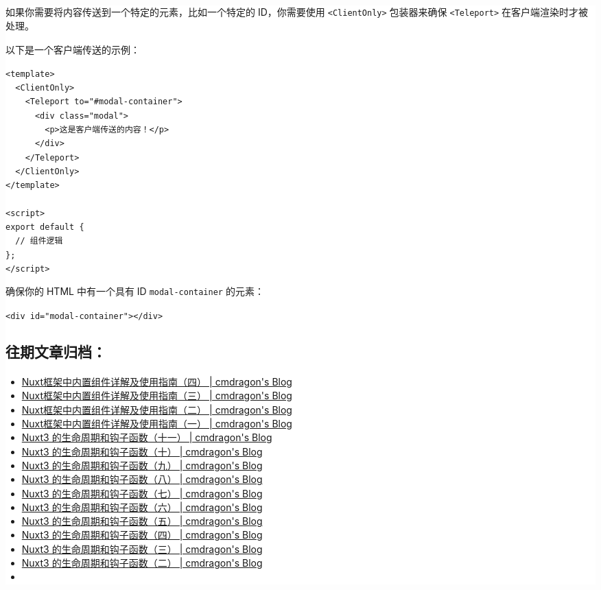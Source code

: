 如果你需要将内容传送到一个特定的元素，比如一个特定的 ID，你需要使用 `<ClientOnly>` 包装器来确保 `<Teleport>` 在客户端渲染时才被处理。

以下是一个客户端传送的示例：

```
<template>
  <ClientOnly>
    <Teleport to="#modal-container">
      <div class="modal">
        <p>这是客户端传送的内容！</p>
      </div>
    </Teleport>
  </ClientOnly>
</template>

<script>
export default {
  // 组件逻辑
};
</script>
```

确保你的 HTML 中有一个具有 ID `modal-container` 的元素：

```
<div id="modal-container"></div>

```



## 往期文章归档：

- [Nuxt框架中内置组件详解及使用指南（四） | cmdragon's Blog](https://blog.cmdragon.cn/posts/64c74472d95e/)
- [Nuxt框架中内置组件详解及使用指南（三） | cmdragon's Blog](https://blog.cmdragon.cn/posts/0524f12c820c/)
- [Nuxt框架中内置组件详解及使用指南（二） | cmdragon's Blog](https://blog.cmdragon.cn/posts/5c234037b6fe/)
- [Nuxt框架中内置组件详解及使用指南（一） | cmdragon's Blog](https://blog.cmdragon.cn/posts/22a2f8cb2cf0/)
- [Nuxt3 的生命周期和钩子函数（十一） | cmdragon's Blog](https://blog.cmdragon.cn/posts/693a389ead2d/)
- [Nuxt3 的生命周期和钩子函数（十） | cmdragon's Blog](https://blog.cmdragon.cn/posts/2277c22fe47d/)
- [Nuxt3 的生命周期和钩子函数（九） | cmdragon's Blog](https://blog.cmdragon.cn/2024/07/02/front_end/nuxt3%20%E7%9A%84%E7%94%9F%E5%91%BD%E5%91%A8%E6%9C%9F%E5%92%8C%E9%92%A9%E5%AD%90%E5%87%BD%E6%95%B0%EF%BC%88%E4%B9%9D%EF%BC%89%20/)
- [Nuxt3 的生命周期和钩子函数（八） | cmdragon's Blog](https://blog.cmdragon.cn/2024/06/29/front_end/nuxt3%20%E7%9A%84%E7%94%9F%E5%91%BD%E5%91%A8%E6%9C%9F%E5%92%8C%E9%92%A9%E5%AD%90%E5%87%BD%E6%95%B0%EF%BC%88%E5%85%AB%EF%BC%89%20/)
- [Nuxt3 的生命周期和钩子函数（七） | cmdragon's Blog](https://blog.cmdragon.cn/2024/06/29/front_end/nuxt3%20%E7%9A%84%E7%94%9F%E5%91%BD%E5%91%A8%E6%9C%9F%E5%92%8C%E9%92%A9%E5%AD%90%E5%87%BD%E6%95%B0%EF%BC%88%E4%B8%83%EF%BC%89/)
- [Nuxt3 的生命周期和钩子函数（六） | cmdragon's Blog](https://blog.cmdragon.cn/2024/06/29/front_end/nuxt3%20%E7%9A%84%E7%94%9F%E5%91%BD%E5%91%A8%E6%9C%9F%E5%92%8C%E9%92%A9%E5%AD%90%E5%87%BD%E6%95%B0%EF%BC%88%E5%85%AD%EF%BC%89/)
- [Nuxt3 的生命周期和钩子函数（五） | cmdragon's Blog](https://blog.cmdragon.cn/2024/06/28/front_end/nuxt3%20%E7%9A%84%E7%94%9F%E5%91%BD%E5%91%A8%E6%9C%9F%E5%92%8C%E9%92%A9%E5%AD%90%E5%87%BD%E6%95%B0%EF%BC%88%E4%BA%94%EF%BC%89/)
- [Nuxt3 的生命周期和钩子函数（四） | cmdragon's Blog](https://blog.cmdragon.cn/2024/06/27/front_end/nuxt3%20%E7%9A%84%E7%94%9F%E5%91%BD%E5%91%A8%E6%9C%9F%E5%92%8C%E9%92%A9%E5%AD%90%E5%87%BD%E6%95%B0%EF%BC%88%E5%9B%9B%EF%BC%89/)
- [Nuxt3 的生命周期和钩子函数（三） | cmdragon's Blog](https://blog.cmdragon.cn/2024/06/26/front_end/%20nuxt3%20%E7%9A%84%E7%94%9F%E5%91%BD%E5%91%A8%E6%9C%9F%E5%92%8C%E9%92%A9%E5%AD%90%E5%87%BD%E6%95%B0%EF%BC%88%E4%B8%89%EF%BC%89/#%E5%BE%80%E6%9C%9F%E6%96%87%E7%AB%A0%E5%BD%92%E6%A1%A3%EF%BC%9A)
- [Nuxt3 的生命周期和钩子函数（二） | cmdragon's Blog](https://blog.cmdragon.cn/2024/06/25/front_end/nuxt3%20%E7%9A%84%E7%94%9F%E5%91%BD%E5%91%A8%E6%9C%9F%E5%92%8C%E9%92%A9%E5%AD%90%E5%87%BD%E6%95%B0%EF%BC%88%E4%BA%8C%EF%BC%89/)
- 

